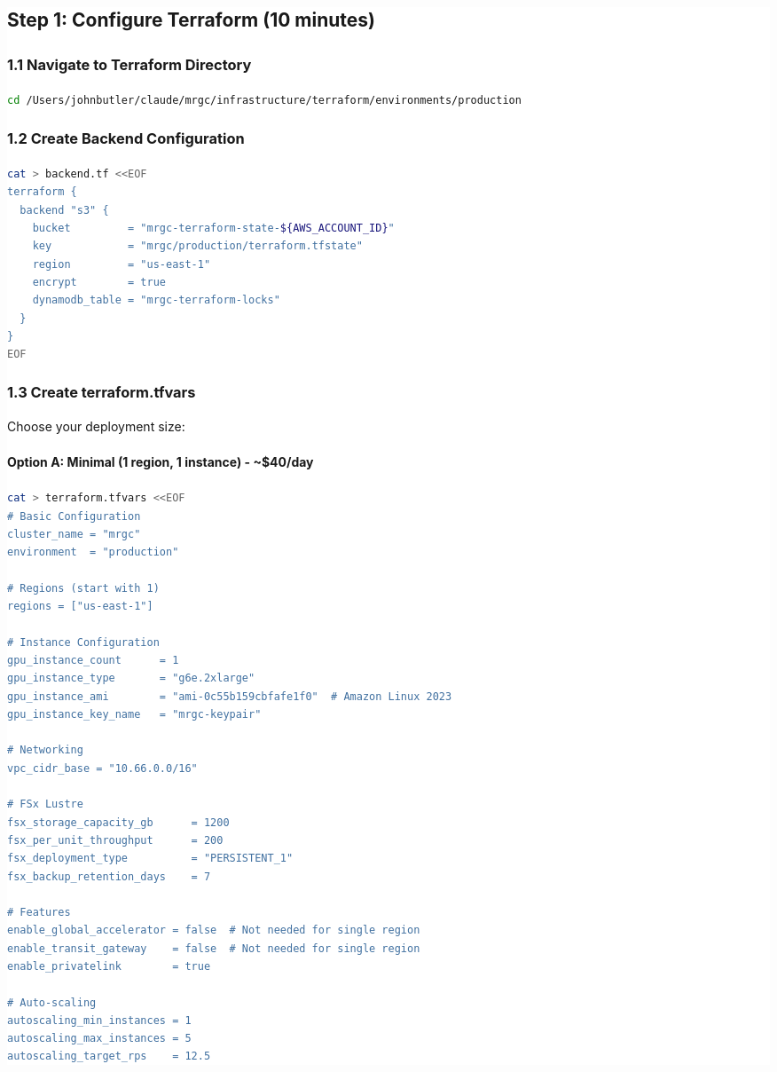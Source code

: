 
## Step 1: Configure Terraform (10 minutes)

### 1.1 Navigate to Terraform Directory

```bash
cd /Users/johnbutler/claude/mrgc/infrastructure/terraform/environments/production
```

### 1.2 Create Backend Configuration

```bash
cat > backend.tf <<EOF
terraform {
  backend "s3" {
    bucket         = "mrgc-terraform-state-${AWS_ACCOUNT_ID}"
    key            = "mrgc/production/terraform.tfstate"
    region         = "us-east-1"
    encrypt        = true
    dynamodb_table = "mrgc-terraform-locks"
  }
}
EOF
```

### 1.3 Create terraform.tfvars

Choose your deployment size:

#### Option A: Minimal (1 region, 1 instance) - ~$40/day

```bash
cat > terraform.tfvars <<EOF
# Basic Configuration
cluster_name = "mrgc"
environment  = "production"

# Regions (start with 1)
regions = ["us-east-1"]

# Instance Configuration
gpu_instance_count      = 1
gpu_instance_type       = "g6e.2xlarge"
gpu_instance_ami        = "ami-0c55b159cbfafe1f0"  # Amazon Linux 2023
gpu_instance_key_name   = "mrgc-keypair"

# Networking
vpc_cidr_base = "10.66.0.0/16"

# FSx Lustre
fsx_storage_capacity_gb      = 1200
fsx_per_unit_throughput      = 200
fsx_deployment_type          = "PERSISTENT_1"
fsx_backup_retention_days    = 7

# Features
enable_global_accelerator = false  # Not needed for single region
enable_transit_gateway    = false  # Not needed for single region
enable_privatelink        = true

# Auto-scaling
autoscaling_min_instances = 1
autoscaling_max_instances = 5
autoscaling_target_rps    = 12.5

```